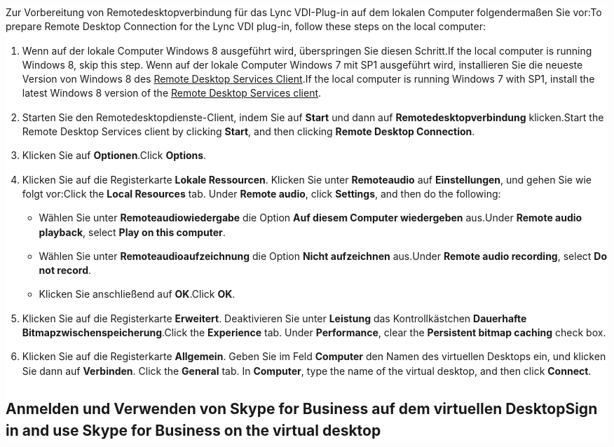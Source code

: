 <span data-ttu-id="eb3c4-122">Zur Vorbereitung von Remotedesktopverbindung für das Lync VDI-Plug-in auf dem lokalen Computer folgendermaßen Sie vor:</span><span class="sxs-lookup"><span data-stu-id="eb3c4-122">To prepare Remote Desktop Connection for the Lync VDI plug-in, follow these steps on the local computer:</span></span>
  
1. <span data-ttu-id="eb3c4-123">Wenn auf der lokale Computer Windows 8 ausgeführt wird, überspringen Sie diesen Schritt.</span><span class="sxs-lookup"><span data-stu-id="eb3c4-123">If the local computer is running Windows 8, skip this step.</span></span> <span data-ttu-id="eb3c4-124">Wenn auf der lokale Computer Windows 7 mit SP1 ausgeführt wird, installieren Sie die neueste Version von Windows 8 des [Remote Desktop Services Client](https://go.microsoft.com/fwlink/p/?LinkId=268032).</span><span class="sxs-lookup"><span data-stu-id="eb3c4-124">If the local computer is running Windows 7 with SP1, install the latest Windows 8 version of the [Remote Desktop Services client](https://go.microsoft.com/fwlink/p/?LinkId=268032).</span></span>
    
2. <span data-ttu-id="eb3c4-125">Starten Sie den Remotedesktopdienste-Client, indem Sie auf **Start** und dann auf **Remotedesktopverbindung** klicken.</span><span class="sxs-lookup"><span data-stu-id="eb3c4-125">Start the Remote Desktop Services client by clicking **Start**, and then clicking **Remote Desktop Connection**.</span></span>
    
3. <span data-ttu-id="eb3c4-126">Klicken Sie auf **Optionen**.</span><span class="sxs-lookup"><span data-stu-id="eb3c4-126">Click **Options**.</span></span>
    
4. <span data-ttu-id="eb3c4-127">Klicken Sie auf die Registerkarte **Lokale Ressourcen**. Klicken Sie unter **Remoteaudio** auf **Einstellungen**, und gehen Sie wie folgt vor:</span><span class="sxs-lookup"><span data-stu-id="eb3c4-127">Click the **Local Resources** tab. Under **Remote audio**, click **Settings**, and then do the following:</span></span>
    
   - <span data-ttu-id="eb3c4-128">Wählen Sie unter **Remoteaudiowiedergabe** die Option **Auf diesem Computer wiedergeben** aus.</span><span class="sxs-lookup"><span data-stu-id="eb3c4-128">Under **Remote audio playback**, select **Play on this computer**.</span></span>
    
   - <span data-ttu-id="eb3c4-129">Wählen Sie unter **Remoteaudioaufzeichnung** die Option **Nicht aufzeichnen** aus.</span><span class="sxs-lookup"><span data-stu-id="eb3c4-129">Under **Remote audio recording**, select **Do not record**.</span></span>
    
   - <span data-ttu-id="eb3c4-130">Klicken Sie anschließend auf **OK**.</span><span class="sxs-lookup"><span data-stu-id="eb3c4-130">Click **OK**.</span></span>
    
5. <span data-ttu-id="eb3c4-131">Klicken Sie auf die Registerkarte **Erweitert**. Deaktivieren Sie unter **Leistung** das Kontrollkästchen **Dauerhafte Bitmapzwischenspeicherung**.</span><span class="sxs-lookup"><span data-stu-id="eb3c4-131">Click the **Experience** tab. Under **Performance**, clear the **Persistent bitmap caching** check box.</span></span>
    
6. <span data-ttu-id="eb3c4-132">Klicken Sie auf die Registerkarte **Allgemein**. Geben Sie im Feld **Computer** den Namen des virtuellen Desktops ein, und klicken Sie dann auf **Verbinden**. </span><span class="sxs-lookup"><span data-stu-id="eb3c4-132">Click the **General** tab. In **Computer**, type the name of the virtual desktop, and then click **Connect**.</span></span> 
    
## <a name="sign-in-and-use-skype-for-business-on-the-virtual-desktop"></a><span data-ttu-id="eb3c4-133">Anmelden und Verwenden von Skype for Business auf dem virtuellen Desktop</span><span class="sxs-lookup"><span data-stu-id="eb3c4-133">Sign in and use Skype for Business on the virtual desktop</span></span>
<span data-ttu-id="eb3c4-134"><a name="SfB_signin"> </a></span><span class="sxs-lookup"><span data-stu-id="eb3c4-134"></span></span>
